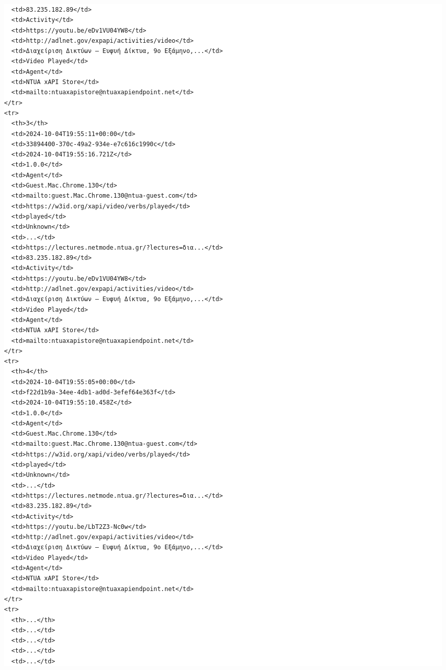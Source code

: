       <td>83.235.182.89</td>
      <td>Activity</td>
      <td>https://youtu.be/eDv1VU04YW8</td>
      <td>http://adlnet.gov/expapi/activities/video</td>
      <td>Διαχείριση Δικτύων – Ευφυή Δίκτυα, 9ο Εξάμηνο,...</td>
      <td>Video Played</td>
      <td>Agent</td>
      <td>NTUA xAPI Store</td>
      <td>mailto:ntuaxapistore@ntuaxapiendpoint.net</td>
    </tr>
    <tr>
      <th>3</th>
      <td>2024-10-04T19:55:11+00:00</td>
      <td>33894400-370c-49a2-934e-e7c616c1990c</td>
      <td>2024-10-04T19:55:16.721Z</td>
      <td>1.0.0</td>
      <td>Agent</td>
      <td>Guest.Mac.Chrome.130</td>
      <td>mailto:guest.Mac.Chrome.130@ntua-guest.com</td>
      <td>https://w3id.org/xapi/video/verbs/played</td>
      <td>played</td>
      <td>Unknown</td>
      <td>...</td>
      <td>https://lectures.netmode.ntua.gr/?lectures=δια...</td>
      <td>83.235.182.89</td>
      <td>Activity</td>
      <td>https://youtu.be/eDv1VU04YW8</td>
      <td>http://adlnet.gov/expapi/activities/video</td>
      <td>Διαχείριση Δικτύων – Ευφυή Δίκτυα, 9ο Εξάμηνο,...</td>
      <td>Video Played</td>
      <td>Agent</td>
      <td>NTUA xAPI Store</td>
      <td>mailto:ntuaxapistore@ntuaxapiendpoint.net</td>
    </tr>
    <tr>
      <th>4</th>
      <td>2024-10-04T19:55:05+00:00</td>
      <td>f22d1b9a-34ee-4db1-ad0d-3efef64e363f</td>
      <td>2024-10-04T19:55:10.458Z</td>
      <td>1.0.0</td>
      <td>Agent</td>
      <td>Guest.Mac.Chrome.130</td>
      <td>mailto:guest.Mac.Chrome.130@ntua-guest.com</td>
      <td>https://w3id.org/xapi/video/verbs/played</td>
      <td>played</td>
      <td>Unknown</td>
      <td>...</td>
      <td>https://lectures.netmode.ntua.gr/?lectures=δια...</td>
      <td>83.235.182.89</td>
      <td>Activity</td>
      <td>https://youtu.be/LbT2Z3-Nc0w</td>
      <td>http://adlnet.gov/expapi/activities/video</td>
      <td>Διαχείριση Δικτύων – Ευφυή Δίκτυα, 9ο Εξάμηνο,...</td>
      <td>Video Played</td>
      <td>Agent</td>
      <td>NTUA xAPI Store</td>
      <td>mailto:ntuaxapistore@ntuaxapiendpoint.net</td>
    </tr>
    <tr>
      <th>...</th>
      <td>...</td>
      <td>...</td>
      <td>...</td>
      <td>...</td>